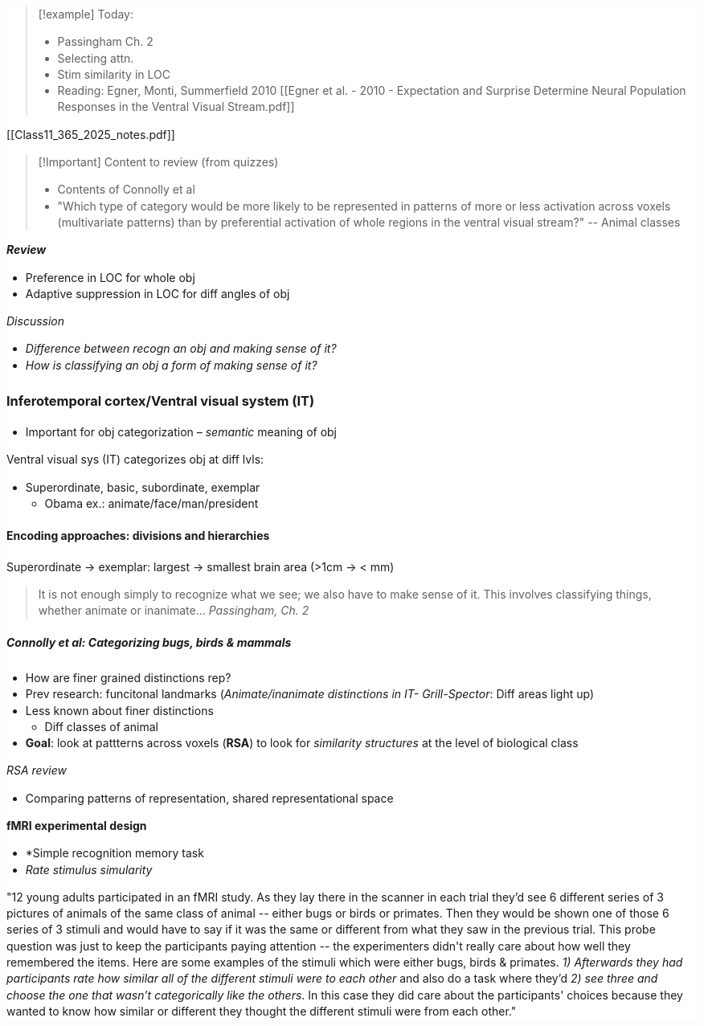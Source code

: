 > [!example] Today:
> - Passingham Ch. 2
> - Selecting attn. 
> - Stim similarity in LOC
> - Reading: Egner, Monti, Summerfield 2010 [[Egner et al. - 2010 - Expectation and Surprise Determine Neural Population Responses in the Ventral Visual Stream.pdf]]

[[Class11_365_2025_notes.pdf]]
> [!Important] Content to review (from quizzes)
> - Contents of Connolly et al
> - "Which type of category would be more likely to be represented in patterns of more or less activation across voxels (multivariate patterns) than by preferential activation of whole regions in the ventral visual stream?" -- Animal classes


***Review***
- Preference in LOC for whole obj 
- Adaptive suppression in LOC for diff angles of obj

*Discussion*
- *Difference between recogn an obj and making sense of it?*
- *How is classifying an obj a form of making sense of it?*

### Inferotemporal cortex/Ventral visual system (IT)
- Important for obj categorization – *semantic* meaning of obj

Ventral visual sys (IT) categorizes obj at diff lvls:
- Superordinate, basic, subordinate, exemplar
	- Obama ex.: animate/face/man/president

#### Encoding approaches: divisions and hierarchies
Superordinate → exemplar: largest → smallest brain area (>1cm → < mm)

> It is not enough simply to recognize what we see; we also have to make sense of it. This involves classifying things, whether animate or inanimate... 
> *Passingham, Ch. 2*



##### Connolly et al: Categorizing bugs, birds & mammals 
- How are finer grained distinctions rep? 
- Prev research: funcitonal landmarks (*Animate/inanimate distinctions in IT- Grill-Spector*: Diff areas light up)
- Less known about finer distinctions
	- Diff classes of animal
- **Goal**: look at pattterns across voxels (**RSA**) to look for *similarity structures* at the level of biological class

*RSA review*
- Comparing patterns of representation, shared representational space

**fMRI experimental design**
- *Simple recognition memory task
- *Rate stimulus simularity*

"12 young adults participated in an fMRI study. As they lay there in the scanner in each trial they’d see 6 different series of 3 pictures of animals of the same class of animal -- either bugs or birds or primates. Then they would be shown one of those 6 series of 3 stimuli and would have to say if it was the same or different from what they saw in the previous trial. This probe question was just to keep the participants paying attention -- the experimenters didn't really care about how well they remembered the items. Here are some examples of the stimuli which were either bugs, birds & primates. *1) Afterwards they had participants rate how similar all of the different stimuli were to each other* and also do a task where they’d *2) see three and choose the one that wasn’t categorically like the others*. In this case they did care about the participants' choices because they wanted to know how similar or different they thought the different stimuli were from each other."
